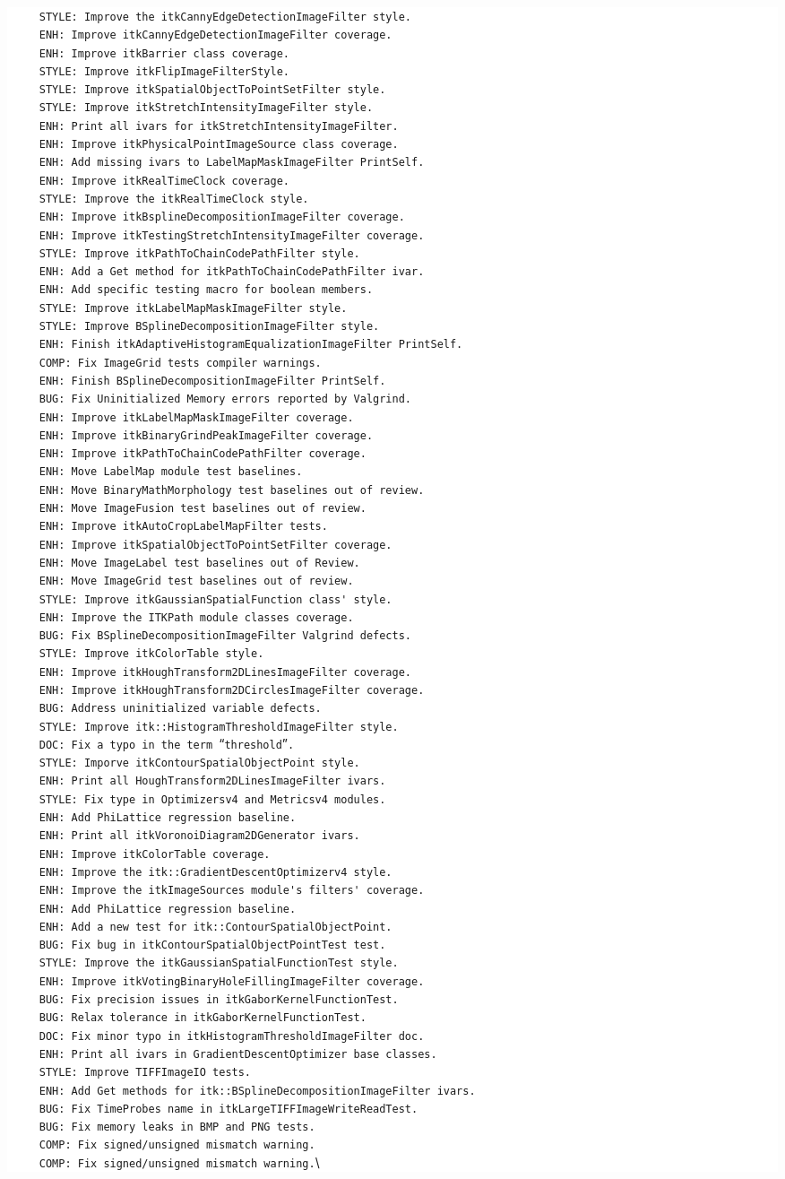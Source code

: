 `     STYLE: Improve the itkCannyEdgeDetectionImageFilter style.`\
`     ENH: Improve itkCannyEdgeDetectionImageFilter coverage.`\
`     ENH: Improve itkBarrier class coverage.`\
`     STYLE: Improve itkFlipImageFilterStyle.`\
`     STYLE: Improve itkSpatialObjectToPointSetFilter style.`\
`     STYLE: Improve itkStretchIntensityImageFilter style.`\
`     ENH: Print all ivars for itkStretchIntensityImageFilter.`\
`     ENH: Improve itkPhysicalPointImageSource class coverage.`\
`     ENH: Add missing ivars to LabelMapMaskImageFilter PrintSelf.`\
`     ENH: Improve itkRealTimeClock coverage.`\
`     STYLE: Improve the itkRealTimeClock style.`\
`     ENH: Improve itkBsplineDecompositionImageFilter coverage.`\
`     ENH: Improve itkTestingStretchIntensityImageFilter coverage.`\
`     STYLE: Improve itkPathToChainCodePathFilter style.`\
`     ENH: Add a Get method for itkPathToChainCodePathFilter ivar.`\
`     ENH: Add specific testing macro for boolean members.`\
`     STYLE: Improve itkLabelMapMaskImageFilter style.`\
`     STYLE: Improve BSplineDecompositionImageFilter style.`\
`     ENH: Finish itkAdaptiveHistogramEqualizationImageFilter PrintSelf.`\
`     COMP: Fix ImageGrid tests compiler warnings.`\
`     ENH: Finish BSplineDecompositionImageFilter PrintSelf.`\
`     BUG: Fix Uninitialized Memory errors reported by Valgrind.`\
`     ENH: Improve itkLabelMapMaskImageFilter coverage.`\
`     ENH: Improve itkBinaryGrindPeakImageFilter coverage.`\
`     ENH: Improve itkPathToChainCodePathFilter coverage.`\
`     ENH: Move LabelMap module test baselines.`\
`     ENH: Move BinaryMathMorphology test baselines out of review.`\
`     ENH: Move ImageFusion test baselines out of review.`\
`     ENH: Improve itkAutoCropLabelMapFilter tests.`\
`     ENH: Improve itkSpatialObjectToPointSetFilter coverage.`\
`     ENH: Move ImageLabel test baselines out of Review.`\
`     ENH: Move ImageGrid test baselines out of review.`\
`     STYLE: Improve itkGaussianSpatialFunction class' style.`\
`     ENH: Improve the ITKPath module classes coverage.`\
`     BUG: Fix BSplineDecompositionImageFilter Valgrind defects.`\
`     STYLE: Improve itkColorTable style.`\
`     ENH: Improve itkHoughTransform2DLinesImageFilter coverage.`\
`     ENH: Improve itkHoughTransform2DCirclesImageFilter coverage.`\
`     BUG: Address uninitialized variable defects.`\
`     STYLE: Improve itk::HistogramThresholdImageFilter style.`\
`     DOC: Fix a typo in the term `“`threshold`”`.`\
`     STYLE: Imporve itkContourSpatialObjectPoint style.`\
`     ENH: Print all HoughTransform2DLinesImageFilter ivars.`\
`     STYLE: Fix type in Optimizersv4 and Metricsv4 modules.`\
`     ENH: Add PhiLattice regression baseline.`\
`     ENH: Print all itkVoronoiDiagram2DGenerator ivars.`\
`     ENH: Improve itkColorTable coverage.`\
`     ENH: Improve the itk::GradientDescentOptimizerv4 style.`\
`     ENH: Improve the itkImageSources module's filters' coverage.`\
`     ENH: Add PhiLattice regression baseline.`\
`     ENH: Add a new test for itk::ContourSpatialObjectPoint.`\
`     BUG: Fix bug in itkContourSpatialObjectPointTest test.`\
`     STYLE: Improve the itkGaussianSpatialFunctionTest style.`\
`     ENH: Improve itkVotingBinaryHoleFillingImageFilter coverage.`\
`     BUG: Fix precision issues in itkGaborKernelFunctionTest.`\
`     BUG: Relax tolerance in itkGaborKernelFunctionTest.`\
`     DOC: Fix minor typo in itkHistogramThresholdImageFilter doc.`\
`     ENH: Print all ivars in GradientDescentOptimizer base classes.`\
`     STYLE: Improve TIFFImageIO tests.`\
`     ENH: Add Get methods for itk::BSplineDecompositionImageFilter ivars.`\
`     BUG: Fix TimeProbes name in itkLargeTIFFImageWriteReadTest.`\
`     BUG: Fix memory leaks in BMP and PNG tests.`\
`     COMP: Fix signed/unsigned mismatch warning.`\
`     COMP: Fix signed/unsigned mismatch warning.`\
